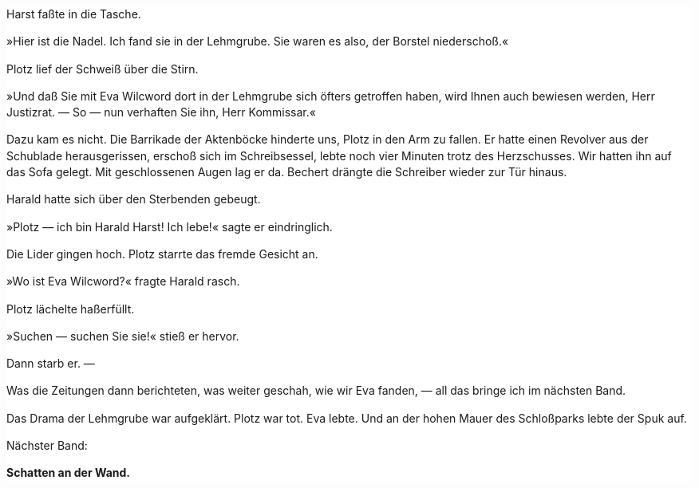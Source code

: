Harst faßte in die Tasche.

»Hier ist die Nadel. Ich fand sie in der Lehmgrube.
Sie waren es also, der Borstel niederschoß.«

Plotz lief der Schweiß über die Stirn.

»Und daß Sie mit Eva Wilcword dort in der Lehmgrube
sich öfters getroffen haben, wird Ihnen auch bewiesen
werden, Herr Justizrat. — So — nun verhaften Sie ihn,
Herr Kommissar.«

Dazu kam es nicht. Die Barrikade der Aktenböcke hinderte
uns, Plotz in den Arm zu fallen. Er hatte einen Revolver
aus der Schublade herausgerissen, erschoß sich im
Schreibsessel, lebte noch vier Minuten trotz des Herzschusses.
Wir hatten ihn auf das Sofa gelegt. Mit geschlossenen
Augen lag er da. Bechert drängte die Schreiber wieder zur
Tür hinaus.

Harald hatte sich über den Sterbenden gebeugt.

»Plotz — ich bin Harald Harst! Ich lebe!« sagte er
eindringlich.

Die Lider gingen hoch. Plotz starrte das fremde Gesicht
an.

»Wo ist Eva Wilcword?« fragte Harald rasch.

Plotz lächelte haßerfüllt.

»Suchen — suchen Sie sie!« stieß er hervor.

Dann starb er. —

Was die Zeitungen dann berichteten, was weiter geschah,
wie wir Eva fanden, — all das bringe ich im nächsten
Band.

Das Drama der Lehmgrube war aufgeklärt. Plotz
war tot. Eva lebte. Und an der hohen Mauer des Schloßparks
lebte der Spuk auf.

Nächster Band:

__Schatten an der Wand.__

